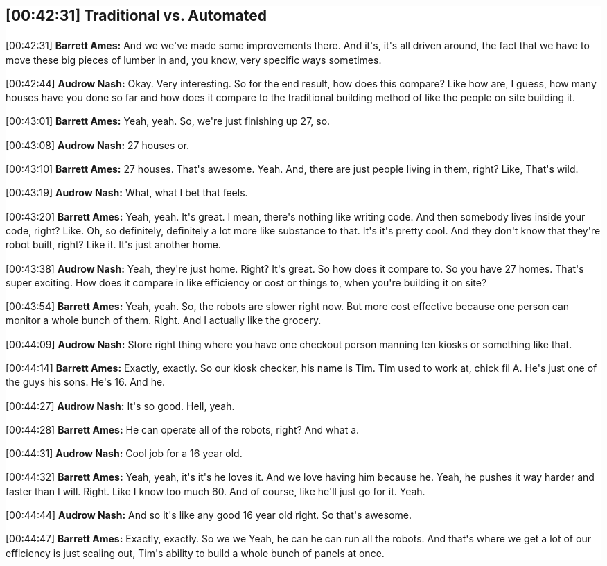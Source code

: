 ## [00:42:31] Traditional vs. Automated

[00:42:31] **Barrett Ames:** And we we've made some improvements there. And
it's, it's all driven around, the fact that we have to move these big pieces of
lumber in and, you know, very specific ways sometimes.

[00:42:44] **Audrow Nash:** Okay. Very interesting. So for the end result, how
does this compare? Like how are, I guess, how many houses have you done so far
and how does it compare to the traditional building method of like the people on
site building it.

[00:43:01] **Barrett Ames:** Yeah, yeah. So, we're just finishing up 27, so.

[00:43:08] **Audrow Nash:** 27 houses or.

[00:43:10] **Barrett Ames:** 27 houses. That's awesome. Yeah. And, there are
just people living in them, right? Like, That's wild.

[00:43:19] **Audrow Nash:** What, what I bet that feels.

[00:43:20] **Barrett Ames:** Yeah, yeah. It's great. I mean, there's nothing
like writing code. And then somebody lives inside your code, right? Like. Oh, so
definitely, definitely a lot more like substance to that. It's it's pretty cool.
And they don't know that they're robot built, right? Like it. It's just another
home.

[00:43:38] **Audrow Nash:** Yeah, they're just home. Right? It's great. So how
does it compare to. So you have 27 homes. That's super exciting. How does it
compare in like efficiency or cost or things to, when you're building it on
site?

[00:43:54] **Barrett Ames:** Yeah, yeah. So, the robots are slower right now.
But more cost effective because one person can monitor a whole bunch of them.
Right. And I actually like the grocery.

[00:44:09] **Audrow Nash:** Store right thing where you have one checkout person
manning ten kiosks or something like that.

[00:44:14] **Barrett Ames:** Exactly, exactly. So our kiosk checker, his name is
Tim. Tim used to work at, chick fil A. He's just one of the guys his sons.
He's 16. And he.

[00:44:27] **Audrow Nash:** It's so good. Hell, yeah.

[00:44:28] **Barrett Ames:** He can operate all of the robots, right? And what
a.

[00:44:31] **Audrow Nash:** Cool job for a 16 year old.

[00:44:32] **Barrett Ames:** Yeah, yeah, it's it's he loves it. And we love
having him because he. Yeah, he pushes it way harder and faster than I will.
Right. Like I know too much 60. And of course, like he'll just go for it. Yeah.

[00:44:44] **Audrow Nash:** And so it's like any good 16 year old right. So
that's awesome.

[00:44:47] **Barrett Ames:** Exactly, exactly. So we we Yeah, he can he can run
all the robots. And that's where we get a lot of our efficiency is just scaling
out, Tim's ability to build a whole bunch of panels at once.
